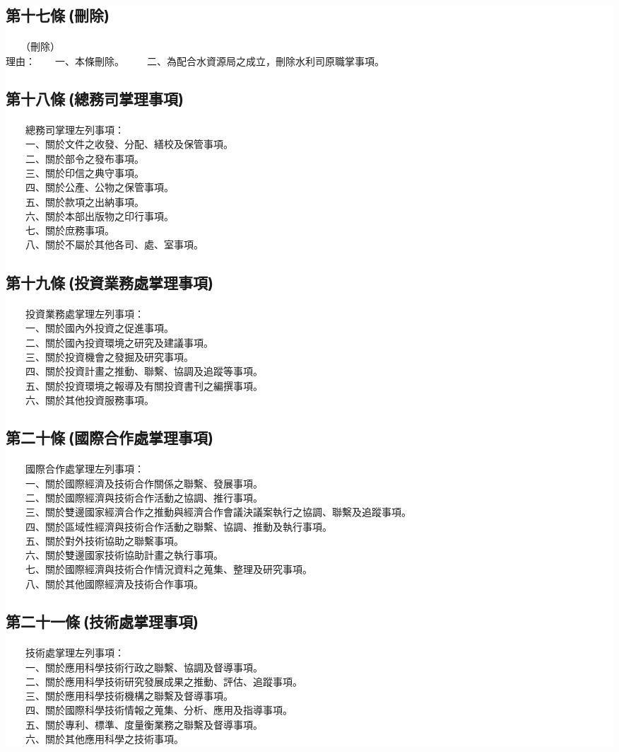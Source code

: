 
第十七條 (刪除)
---------------
　　（刪除）  
理由：　　一、本條刪除。
　　二、為配合水資源局之成立，刪除水利司原職掌事項。

第十八條 (總務司掌理事項)
-------------------------
　　總務司掌理左列事項：  
　　一、關於文件之收發、分配、繕校及保管事項。  
　　二、關於部令之發布事項。  
　　三、關於印信之典守事項。  
　　四、關於公產、公物之保管事項。  
　　五、關於款項之出納事項。  
　　六、關於本部出版物之印行事項。  
　　七、關於庶務事項。  
　　八、關於不屬於其他各司、處、室事項。  


第十九條 (投資業務處掌理事項)
-----------------------------
　　投資業務處掌理左列事項：  
　　一、關於國內外投資之促進事項。  
　　二、關於國內投資環境之研究及建議事項。  
　　三、關於投資機會之發掘及研究事項。  
　　四、關於投資計畫之推動、聯繫、協調及追蹤等事項。  
　　五、關於投資環境之報導及有關投資書刊之編撰事項。  
　　六、關於其他投資服務事項。  


第二十條 (國際合作處掌理事項)
-----------------------------
　　國際合作處掌理左列事項：  
　　一、關於國際經濟及技術合作關係之聯繫、發展事項。  
　　二、關於國際經濟與技術合作活動之協調、推行事項。  
　　三、關於雙邊國家經濟合作之推動與經濟合作會議決議案執行之協調、聯繫及追蹤事項。  
　　四、關於區域性經濟與技術合作活動之聯繫、協調、推動及執行事項。  
　　五、關於對外技術協助之聯繫事項。  
　　六、關於雙邊國家技術協助計畫之執行事項。  
　　七、關於國際經濟與技術合作情況資料之蒐集、整理及研究事項。  
　　八、關於其他國際經濟及技術合作事項。  


第二十一條 (技術處掌理事項)
---------------------------
　　技術處掌理左列事項：  
　　一、關於應用科學技術行政之聯繫、協調及督導事項。  
　　二、關於應用科學技術研究發展成果之推動、評估、追蹤事項。  
　　三、關於應用科學技術機構之聯繫及督導事項。  
　　四、關於國際科學技術情報之蒐集、分析、應用及指導事項。  
　　五、關於專利、標準、度量衡業務之聯繫及督導事項。  
　　六、關於其他應用科學之技術事項。  
